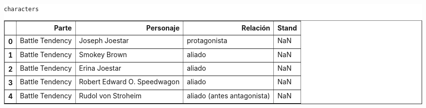 
```python
characters
```




<div>
<style scoped>
    .dataframe tbody tr th:only-of-type {
        vertical-align: middle;
    }

    .dataframe tbody tr th {
        vertical-align: top;
    }

    .dataframe thead th {
        text-align: right;
    }
</style>
<table border="1" class="dataframe">
  <thead>
    <tr style="text-align: right;">
      <th></th>
      <th>Parte</th>
      <th>Personaje</th>
      <th>Relación</th>
      <th>Stand</th>
    </tr>
  </thead>
  <tbody>
    <tr>
      <th>0</th>
      <td>Battle Tendency</td>
      <td>Joseph Joestar</td>
      <td>protagonista</td>
      <td>NaN</td>
    </tr>
    <tr>
      <th>1</th>
      <td>Battle Tendency</td>
      <td>Smokey Brown</td>
      <td>aliado</td>
      <td>NaN</td>
    </tr>
    <tr>
      <th>2</th>
      <td>Battle Tendency</td>
      <td>Erina Joestar</td>
      <td>aliado</td>
      <td>NaN</td>
    </tr>
    <tr>
      <th>3</th>
      <td>Battle Tendency</td>
      <td>Robert Edward O. Speedwagon</td>
      <td>aliado</td>
      <td>NaN</td>
    </tr>
    <tr>
      <th>4</th>
      <td>Battle Tendency</td>
      <td>Rudol von Stroheim</td>
      <td>aliado (antes antagonista)</td>
      <td>NaN</td>